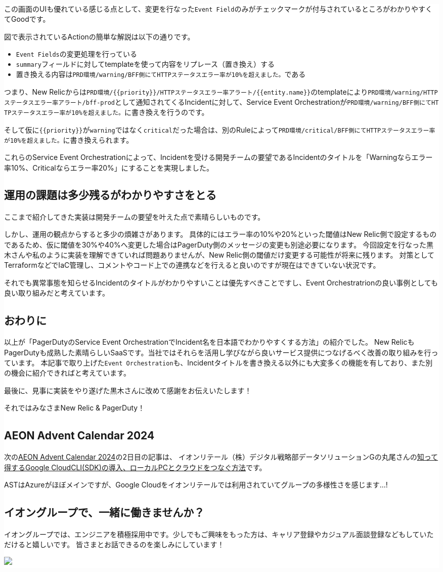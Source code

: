 
この画面のUIも優れている感じる点として、変更を行なった`Event Field`のみがチェックマークが付与されているところがわかりやすくてGoodです。

図で表示されているActionの簡単な解説は以下の通りです。

- `Event Fields`の変更処理を行っている
- `summary`フィールドに対してtemplateを使って内容をリプレース（置き換え）する
- 置き換える内容は`PRD環境/warning/BFF側にてHTTPステータスエラー率が10%を超えました。`である

つまり、New Relicからは`PRD環境/{{priority}}/HTTPステータスエラー率アラート/{{entity.name}}`のtemplateにより`PRD環境/warning/HTTPステータスエラー率アラート/bff-prod`として通知されてくるIncidentに対して、Service Event Orchestrationが`PRD環境/warning/BFF側にてHTTPステータスエラー率が10%を超えました。`に書き換えを行うのです。

そして仮に`{{priority}}`が`warning`ではなく`critical`だった場合は、別のRuleによって`PRD環境/critical/BFF側にてHTTPステータスエラー率が10%を超えました。`に書き換えられます。

これらのService Event Orchestrationによって、Incidentを受ける開発チームの要望であるIncidentのタイトルを「Warningならエラー率10%、Criticalならエラー率20%」にすることを実現しました。

## 運用の課題は多少残るがわかりやすさをとる

ここまで紹介してきた実装は開発チームの要望を叶えた点で素晴らしいものです。

しかし、運用の観点からすると多少の煩雑さがあります。
具体的にはエラー率の10%や20%といった閾値はNew Relic側で設定するものであるため、仮に閾値を30%や40%へ変更した場合はPagerDuty側のメッセージの変更も別途必要になります。
今回設定を行なった黒木さんや私のように実装を理解できていれば問題ありませんが、New Relic側の閾値だけ変更する可能性が将来に残ります。
対策としてTerraformなどでIaC管理し、コメントやコード上での連携などを行えると良いのですが現在はできていない状況です。

それでも異常事態を知らせるIncidentのタイトルがわかりやすいことは優先すべきことですし、Event Orchestratrionの良い事例としても良い取り組みだと考えています。

## おわりに

以上が「PagerDutyのService Event OrchestrationでIncident名を日本語でわかりやすくする方法」の紹介でした。
New RelicもPagerDutyも成熟した素晴らしいSaaSです。当社ではそれらを活用し学びながら良いサービス提供につなげるべく改善の取り組みを行っています。
本記事で取り上げた`Event Orchestration`も、Incidentタイトルを書き換える以外にも大変多くの機能を有しており、また別の機会に紹介できればと考えています。

最後に、見事に実装をやり遂げた黒木さんに改めて感謝をお伝えいたします！

それではみなさまNew Relic & PagerDuty！

## AEON Advent Calendar 2024

次の[AEON Advent Calendar 2024](https://qiita.com/advent-calendar/2024/aeon)の2日目の記事は、
イオンリテール（株）デジタル戦略部データソリューションGの丸尾さんの[知って得するGoogle CloudCLI(SDK)の導入、ローカルPCとクラウドをつなぐ方法](https://qiita.com/bleachonn77/items/8beb3bad335be39bb7bf)です。

ASTはAzureがほぼメインですが、Google Cloudをイオンリテールでは利用されていてグループの多様性さを感じます...!

## イオングループで、一緒に働きませんか？

イオングループでは、エンジニアを積極採用中です。少しでもご興味をもった方は、キャリア登録やカジュアル面談登録などもしていただけると嬉しいです。
皆さまとお話できるのを楽しみにしています！

[![](https://storage.googleapis.com/techhire-prd-assets/AEON/ATH_engineer_Zenn%E3%83%8F%E3%82%99%E3%83%8A%E3%83%BC.png)](https://engineer-recuruiting.aeon.info/)
